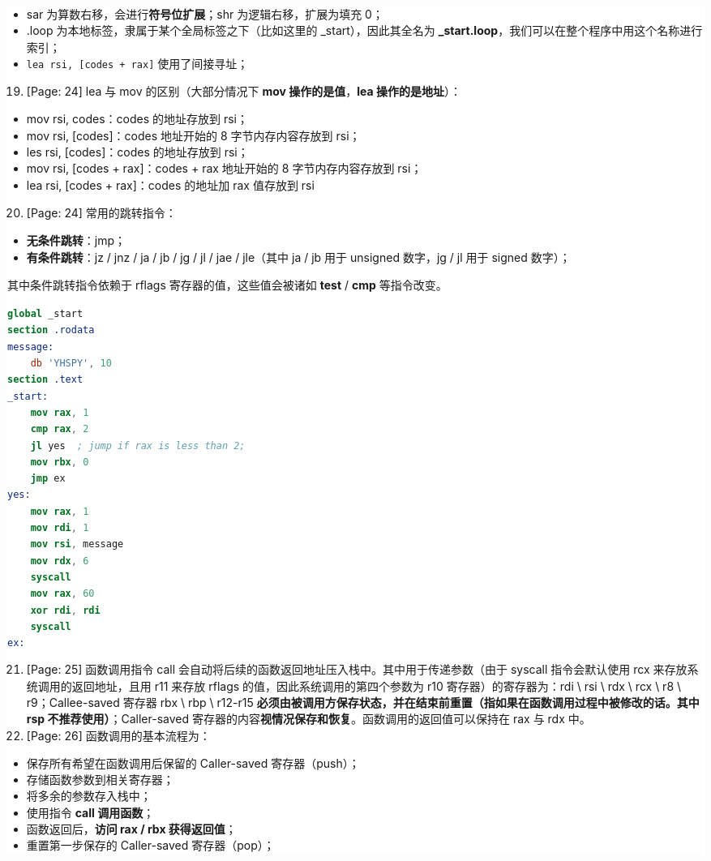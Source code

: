 * sar 为算数右移，会进行**符号位扩展**；shr 为逻辑右移，扩展为填充 0；
* .loop 为本地标签，隶属于某个全局标签之下（比如这里的 _start），因此其全名为 **_start.loop**，我们可以在整个程序中用这个名称进行索引；
* `lea rsi, [codes + rax]` 使用了间接寻址；

19. [Page: 24] lea 与 mov 的区别（大部分情况下 **mov 操作的是值**，**lea 操作的是地址**）：
* mov rsi, codes：codes 的地址存放到 rsi；
* mov rsi, [codes]：codes 地址开始的 8 字节内存内容存放到 rsi；
* les rsi, [codes]：codes 的地址存放到 rsi；
* mov rsi, [codes + rax]：codes + rax 地址开始的 8 字节内存内容存放到 rsi；
* lea rsi, [codes + rax]：codes 的地址加 rax 值存放到 rsi

20. [Page: 24] 常用的跳转指令：
* **无条件跳转**：jmp；
* **有条件跳转**：jz / jnz / ja / jb / jg / jl / jae / jle（其中 ja / jb 用于 unsigned 数字，jg / jl 用于 signed 数字）；

其中条件跳转指令依赖于 rflags 寄存器的值，这些值会被诸如 **test** / **cmp** 等指令改变。

```nasm
global _start
section .rodata
message:
    db 'YHSPY', 10
section .text
_start:
    mov rax, 1
    cmp rax, 2
    jl yes  ; jump if rax is less than 2;
    mov rbx, 0
    jmp ex
yes:
    mov rax, 1
    mov rdi, 1 
    mov rsi, message
    mov rdx, 6
    syscall
    mov rax, 60
    xor rdi, rdi
    syscall
ex:
```

21. [Page: 25] 函数调用指令 call 会自动将后续的函数返回地址压入栈中。其中用于传递参数（由于 syscall 指令会默认使用 rcx 来存放系统调用的返回地址，且用 r11 来存放 rflags 的值，因此系统调用的第四个参数为 r10 寄存器）的寄存器为：rdi \ rsi \ rdx \ rcx \ r8 \ r9；Callee-saved 寄存器 rbx \ rbp \ r12-r15 **必须由被调用方保存状态，并在结束前重置（指如果在函数调用过程中被修改的话。其中 rsp 不推荐使用）**；Caller-saved 寄存器的内容**视情况保存和恢复**。函数调用的返回值可以保持在 rax 与 rdx 中。
22. [Page: 26] 函数调用的基本流程为：
* 保存所有希望在函数调用后保留的 Caller-saved 寄存器（push）；
* 存储函数参数到相关寄存器；
* 将多余的参数存入栈中；
* 使用指令 **call 调用函数**；
* 函数返回后，**访问 rax / rbx 获得返回值**；
* 重置第一步保存的 Caller-saved 寄存器（pop）；
